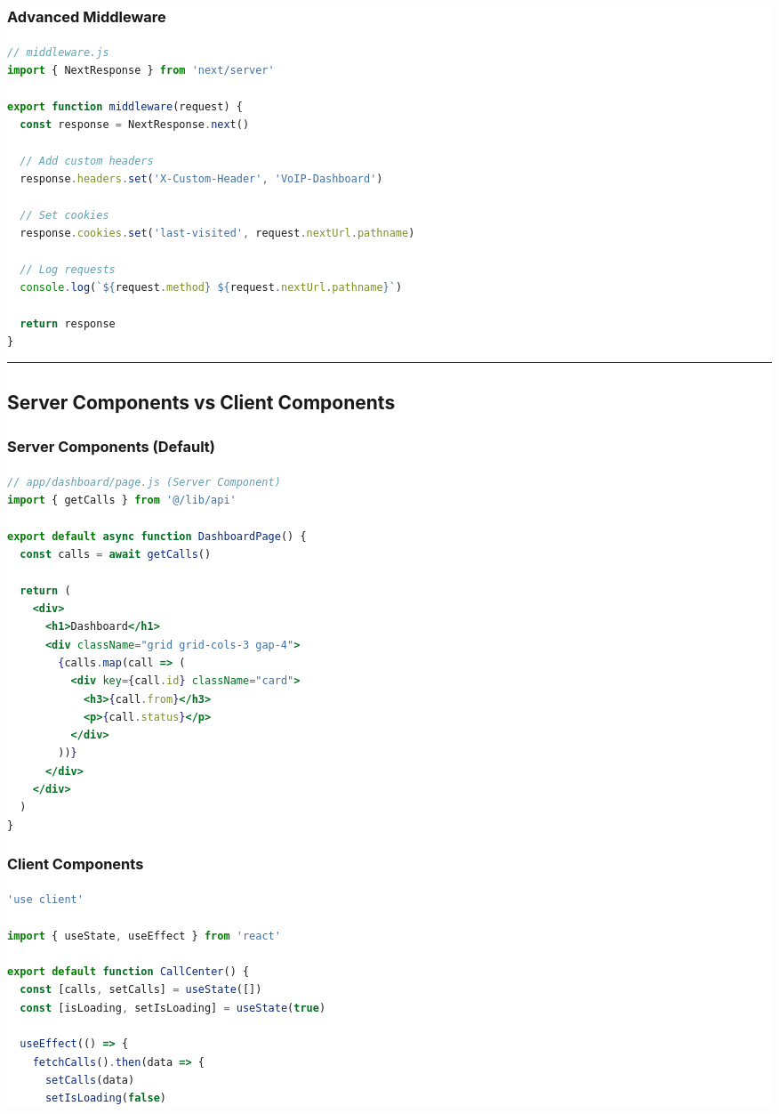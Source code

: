 ### Advanced Middleware
```jsx
// middleware.js
import { NextResponse } from 'next/server'

export function middleware(request) {
  const response = NextResponse.next()
  
  // Add custom headers
  response.headers.set('X-Custom-Header', 'VoIP-Dashboard')
  
  // Set cookies
  response.cookies.set('last-visited', request.nextUrl.pathname)
  
  // Log requests
  console.log(`${request.method} ${request.nextUrl.pathname}`)
  
  return response
}
```

---

## Server Components vs Client Components

### Server Components (Default)
```jsx
// app/dashboard/page.js (Server Component)
import { getCalls } from '@/lib/api'

export default async function DashboardPage() {
  const calls = await getCalls()
  
  return (
    <div>
      <h1>Dashboard</h1>
      <div className="grid grid-cols-3 gap-4">
        {calls.map(call => (
          <div key={call.id} className="card">
            <h3>{call.from}</h3>
            <p>{call.status}</p>
          </div>
        ))}
      </div>
    </div>
  )
}
```

### Client Components
```jsx
'use client'

import { useState, useEffect } from 'react'

export default function CallCenter() {
  const [calls, setCalls] = useState([])
  const [isLoading, setIsLoading] = useState(true)

  useEffect(() => {
    fetchCalls().then(data => {
      setCalls(data)
      setIsLoading(false)
```